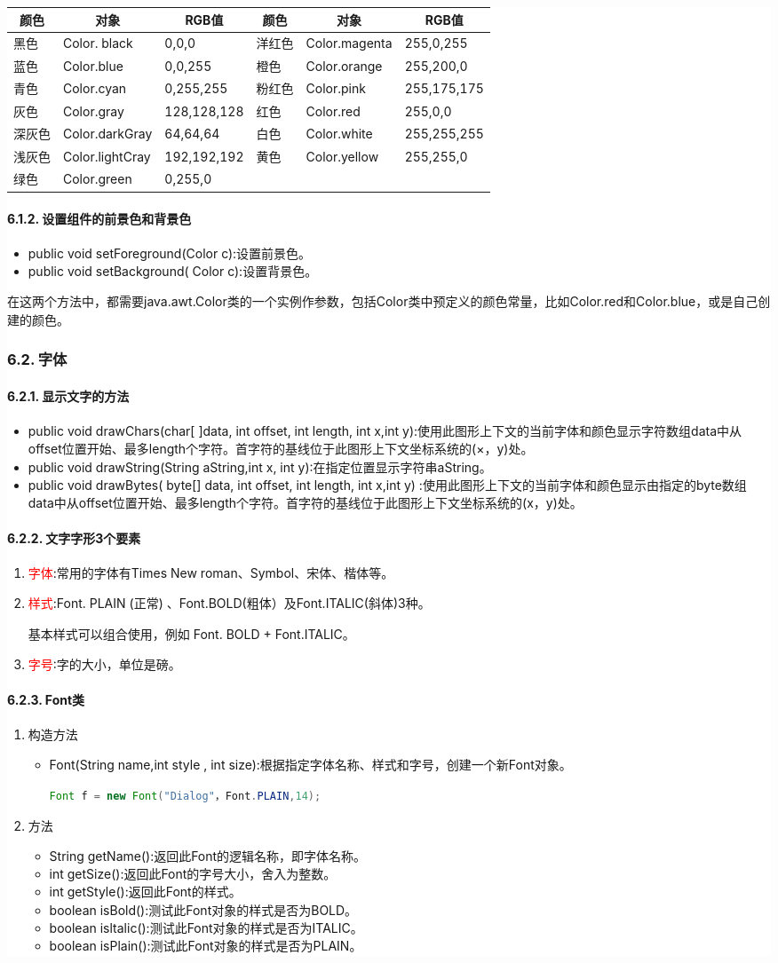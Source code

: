    | 颜色   | 对象            | RGB值       | 颜色   | 对象          | RGB值       |
   | ------ | --------------- | ----------- | ------ | ------------- | ----------- |
   | 黑色   | Color. black    | 0,0,0       | 洋红色 | Color.magenta | 255,0,255   |
   | 蓝色   | Color.blue      | 0,0,255     | 橙色   | Color.orange  | 255,200,0   |
   | 青色   | Color.cyan      | 0,255,255   | 粉红色 | Color.pink    | 255,175,175 |
   | 灰色   | Color.gray      | 128,128,128 | 红色   | Color.red     | 255,0,0     |
   | 深灰色 | Color.darkGray  | 64,64,64    | 白色   | Color.white   | 255,255,255 |
   | 浅灰色 | Color.lightCray | 192,192,192 | 黄色   | Color.yellow  | 255,255,0   |
   | 绿色   | Color.green     | 0,255,0     |        |               |             |

#### 6.1.2. 设置组件的前景色和背景色

- public void setForeground(Color c):设置前景色。
- public void setBackground( Color c):设置背景色。

在这两个方法中，都需要java.awt.Color类的一个实例作参数，包括Color类中预定义的颜色常量，比如Color.red和Color.blue，或是自己创建的颜色。

### 6.2. 字体

#### 6.2.1. 显示文字的方法

- public void drawChars(char[ ]data, int offset, int length, int x,int y):使用此图形上下文的当前字体和颜色显示字符数组data中从offset位置开始、最多length个字符。首字符的基线位于此图形上下文坐标系统的(×，y)处。
- public void drawString(String aString,int x, int y)∶在指定位置显示字符串aString。
- public void drawBytes( byte[] data, int offset, int length, int x,int y) :使用此图形上下文的当前字体和颜色显示由指定的byte数组data中从offset位置开始、最多length个字符。首字符的基线位于此图形上下文坐标系统的(x，y)处。

#### 6.2.2. 文字字形3个要素

1. <font color='red' style='background-color:' size=''>字体</font>:常用的字体有Times New roman、Symbol、宋体、楷体等。

2. <font color='red' style='background-color:' size=''>样式</font>:Font. PLAIN (正常) 、Font.BOLD(粗体）及Font.ITALIC(斜体)3种。

   基本样式可以组合使用，例如 Font. BOLD + Font.ITALIC。

3. <font color='red' style='background-color:' size=''>字号</font>∶字的大小，单位是磅。

#### 6.2.3. Font类

1. 构造方法

   - Font(String name,int style , int size):根据指定字体名称、样式和字号，创建一个新Font对象。
     ```java
     Font f = new Font("Dialog"，Font.PLAIN,14);
     ```

2. 方法

   + String getName():返回此Font的逻辑名称，即字体名称。
   + int getSize():返回此Font的字号大小，舍入为整数。
   + int getStyle():返回此Font的样式。
   + boolean isBold():测试此Font对象的样式是否为BOLD。
   + boolean isltalic():测试此Font对象的样式是否为ITALIC。
   + boolean isPlain():测试此Font对象的样式是否为PLAIN。


[^1]: [尚德机构](https://xt.shuhanfenglin.com/)